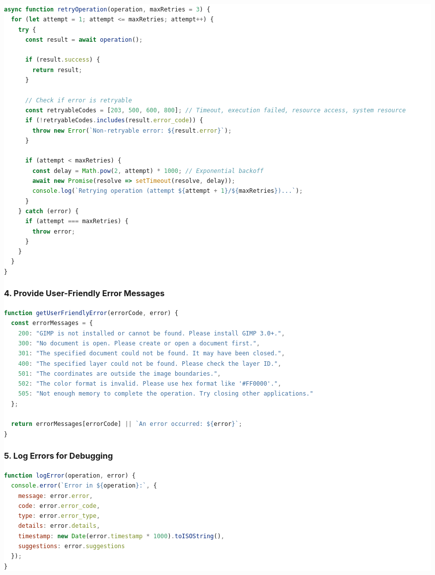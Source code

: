 ```javascript
async function retryOperation(operation, maxRetries = 3) {
  for (let attempt = 1; attempt <= maxRetries; attempt++) {
    try {
      const result = await operation();
      
      if (result.success) {
        return result;
      }
      
      // Check if error is retryable
      const retryableCodes = [203, 500, 600, 800]; // Timeout, execution failed, resource access, system resource
      if (!retryableCodes.includes(result.error_code)) {
        throw new Error(`Non-retryable error: ${result.error}`);
      }
      
      if (attempt < maxRetries) {
        const delay = Math.pow(2, attempt) * 1000; // Exponential backoff
        await new Promise(resolve => setTimeout(resolve, delay));
        console.log(`Retrying operation (attempt ${attempt + 1}/${maxRetries})...`);
      }
    } catch (error) {
      if (attempt === maxRetries) {
        throw error;
      }
    }
  }
}
```

### 4. Provide User-Friendly Error Messages

```javascript
function getUserFriendlyError(errorCode, error) {
  const errorMessages = {
    200: "GIMP is not installed or cannot be found. Please install GIMP 3.0+.",
    300: "No document is open. Please create or open a document first.",
    301: "The specified document could not be found. It may have been closed.",
    400: "The specified layer could not be found. Please check the layer ID.",
    501: "The coordinates are outside the image boundaries.",
    502: "The color format is invalid. Please use hex format like '#FF0000'.",
    505: "Not enough memory to complete the operation. Try closing other applications."
  };
  
  return errorMessages[errorCode] || `An error occurred: ${error}`;
}
```

### 5. Log Errors for Debugging

```javascript
function logError(operation, error) {
  console.error(`Error in ${operation}:`, {
    message: error.error,
    code: error.error_code,
    type: error.error_type,
    details: error.details,
    timestamp: new Date(error.timestamp * 1000).toISOString(),
    suggestions: error.suggestions
  });
}
```

